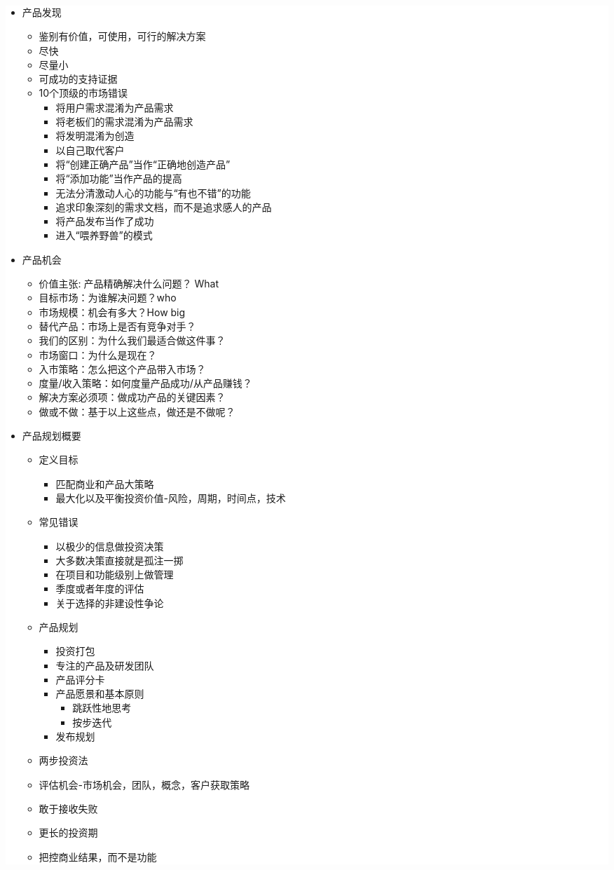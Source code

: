 - 产品发现
   - 鉴别有价值，可使用，可行的解决方案
   - 尽快
   - 尽量小
   - 可成功的支持证据
   - 10个顶级的市场错误
      - 将用户需求混淆为产品需求
      - 将老板们的需求混淆为产品需求
      - 将发明混淆为创造
      - 以自己取代客户
      - 将“创建正确产品”当作“正确地创造产品”
      - 将“添加功能”当作产品的提高
      - 无法分清激动人心的功能与“有也不错”的功能
      - 追求印象深刻的需求文档，而不是追求感人的产品
      - 将产品发布当作了成功
      - 进入“喂养野兽”的模式

- 产品机会
   - 价值主张: 产品精确解决什么问题？ What
   - 目标市场：为谁解决问题？who
   - 市场规模：机会有多大？How big
   - 替代产品：市场上是否有竞争对手？
   - 我们的区别：为什么我们最适合做这件事？
   - 市场窗口：为什么是现在？
   - 入市策略：怎么把这个产品带入市场？
   - 度量/收入策略：如何度量产品成功/从产品赚钱？
   - 解决方案必须项：做成功产品的关键因素？
   - 做或不做：基于以上这些点，做还是不做呢？

- 产品规划概要
   - 定义目标
      - 匹配商业和产品大策略
      - 最大化以及平衡投资价值-风险，周期，时间点，技术
      
   - 常见错误
      - 以极少的信息做投资决策
      - 大多数决策直接就是孤注一掷
      - 在项目和功能级别上做管理
      - 季度或者年度的评估
      - 关于选择的非建设性争论
   - 产品规划
      - 投资打包
      - 专注的产品及研发团队
      - 产品评分卡
      - 产品愿景和基本原则
         - 跳跃性地思考
         - 按步迭代
      - 发布规划
   - 两步投资法
   - 评估机会-市场机会，团队，概念，客户获取策略
   - 敢于接收失败
   - 更长的投资期
   - 把控商业结果，而不是功能
